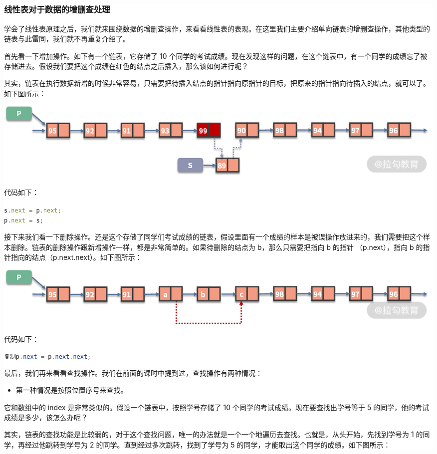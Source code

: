 ### 线性表对于数据的增删查处理

学会了线性表原理之后，我们就来围绕数据的增删查操作，来看看线性表的表现。在这里我们主要介绍单向链表的增删查操作，其他类型的链表与此雷同，我们就不再重复介绍了。

首先看一下增加操作。如下有一个链表，它存储了 10 个同学的考试成绩。现在发现这样的问题，在这个链表中，有一个同学的成绩忘了被存储进去。假设我们要把这个成绩在红色的结点之后插入，那么该如何进行呢？

其实，链表在执行数据新增的时候非常容易，只需要把待插入结点的指针指向原指针的目标，把原来的指针指向待插入的结点，就可以了。如下图所示：

![image012.png](assets/Ciqc1F7OU4eAD8ZgAABTcvHSUM8181.png)

代码如下：

```js
s.next = p.next;
p.next = s;
```

接下来我们看一下删除操作。还是这个存储了同学们考试成绩的链表，假设里面有一个成绩的样本是被误操作放进来的，我们需要把这个样本删除。链表的删除操作跟新增操作一样，都是非常简单的。如果待删除的结点为 b，那么只需要把指向 b 的指针 （p.next），指向 b 的指针指向的结点（p.next.next）。如下图所示：

![image014.png](assets/Ciqc1F7OU5KAUdKEAABA4sCZLRU123.png)

代码如下：

```java
复制p.next = p.next.next;
```

最后，我们再来看看查找操作。我们在前面的课时中提到过，查找操作有两种情况：

- 第一种情况是按照位置序号来查找。

它和数组中的 index 是非常类似的。假设一个链表中，按照学号存储了 10 个同学的考试成绩。现在要查找出学号等于 5 的同学，他的考试成绩是多少，该怎么办呢？

其实，链表的查找功能是比较弱的，对于这个查找问题，唯一的办法就是一个一个地遍历去查找。也就是，从头开始，先找到学号为 1 的同学，再经过他跳转到学号为 2 的同学。直到经过多次跳转，找到了学号为 5 的同学，才能取出这个同学的成绩。如下图所示：
